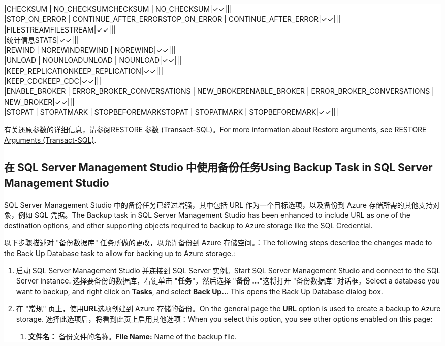 |<span data-ttu-id="58c2d-321">CHECKSUM &#124; NO_CHECKSUM</span><span class="sxs-lookup"><span data-stu-id="58c2d-321">CHECKSUM &#124; NO_CHECKSUM</span></span>|<span data-ttu-id="58c2d-322">&#x2713;</span><span class="sxs-lookup"><span data-stu-id="58c2d-322">&#x2713;</span></span>|||  
|<span data-ttu-id="58c2d-323">STOP_ON_ERROR &#124; CONTINUE_AFTER_ERROR</span><span class="sxs-lookup"><span data-stu-id="58c2d-323">STOP_ON_ERROR &#124; CONTINUE_AFTER_ERROR</span></span>|<span data-ttu-id="58c2d-324">&#x2713;</span><span class="sxs-lookup"><span data-stu-id="58c2d-324">&#x2713;</span></span>|||  
|<span data-ttu-id="58c2d-325">FILESTREAM</span><span class="sxs-lookup"><span data-stu-id="58c2d-325">FILESTREAM</span></span>|<span data-ttu-id="58c2d-326">&#x2713;</span><span class="sxs-lookup"><span data-stu-id="58c2d-326">&#x2713;</span></span>|||  
|<span data-ttu-id="58c2d-327">统计信息</span><span class="sxs-lookup"><span data-stu-id="58c2d-327">STATS</span></span>|<span data-ttu-id="58c2d-328">&#x2713;</span><span class="sxs-lookup"><span data-stu-id="58c2d-328">&#x2713;</span></span>|||  
|<span data-ttu-id="58c2d-329">REWIND &#124; NOREWIND</span><span class="sxs-lookup"><span data-stu-id="58c2d-329">REWIND &#124; NOREWIND</span></span>|<span data-ttu-id="58c2d-330">&#x2713;</span><span class="sxs-lookup"><span data-stu-id="58c2d-330">&#x2713;</span></span>|||  
|<span data-ttu-id="58c2d-331">UNLOAD &#124; NOUNLOAD</span><span class="sxs-lookup"><span data-stu-id="58c2d-331">UNLOAD &#124; NOUNLOAD</span></span>|<span data-ttu-id="58c2d-332">&#x2713;</span><span class="sxs-lookup"><span data-stu-id="58c2d-332">&#x2713;</span></span>|||  
|<span data-ttu-id="58c2d-333">KEEP_REPLICATION</span><span class="sxs-lookup"><span data-stu-id="58c2d-333">KEEP_REPLICATION</span></span>|<span data-ttu-id="58c2d-334">&#x2713;</span><span class="sxs-lookup"><span data-stu-id="58c2d-334">&#x2713;</span></span>|||  
|<span data-ttu-id="58c2d-335">KEEP_CDC</span><span class="sxs-lookup"><span data-stu-id="58c2d-335">KEEP_CDC</span></span>|<span data-ttu-id="58c2d-336">&#x2713;</span><span class="sxs-lookup"><span data-stu-id="58c2d-336">&#x2713;</span></span>|||  
|<span data-ttu-id="58c2d-337">ENABLE_BROKER &#124; ERROR_BROKER_CONVERSATIONS &#124; NEW_BROKER</span><span class="sxs-lookup"><span data-stu-id="58c2d-337">ENABLE_BROKER &#124; ERROR_BROKER_CONVERSATIONS &#124; NEW_BROKER</span></span>|<span data-ttu-id="58c2d-338">&#x2713;</span><span class="sxs-lookup"><span data-stu-id="58c2d-338">&#x2713;</span></span>|||  
|<span data-ttu-id="58c2d-339">STOPAT &#124; STOPATMARK &#124; STOPBEFOREMARK</span><span class="sxs-lookup"><span data-stu-id="58c2d-339">STOPAT &#124; STOPATMARK &#124; STOPBEFOREMARK</span></span>|<span data-ttu-id="58c2d-340">&#x2713;</span><span class="sxs-lookup"><span data-stu-id="58c2d-340">&#x2713;</span></span>|||  
  
 <span data-ttu-id="58c2d-341">有关还原参数的详细信息，请参阅[RESTORE 参数 (Transact-SQL)](/sql/t-sql/statements/restore-statements-arguments-transact-sql)。</span><span class="sxs-lookup"><span data-stu-id="58c2d-341">For more information about Restore arguments, see [RESTORE Arguments &#40;Transact-SQL&#41;](/sql/t-sql/statements/restore-statements-arguments-transact-sql).</span></span>  
  
##  <a name="using-backup-task-in-sql-server-management-studio"></a><a name="BackupTaskSSMS"></a><span data-ttu-id="58c2d-342">在 SQL Server Management Studio 中使用备份任务</span><span class="sxs-lookup"><span data-stu-id="58c2d-342">Using Backup Task in SQL Server Management Studio</span></span>  
 <span data-ttu-id="58c2d-343">SQL Server Management Studio 中的备份任务已经过增强，其中包括 URL 作为一个目标选项，以及备份到 Azure 存储所需的其他支持对象，例如 SQL 凭据。</span><span class="sxs-lookup"><span data-stu-id="58c2d-343">The Backup task in SQL Server Management Studio has been enhanced to include URL as one of the destination options, and other supporting objects required to backup to Azure storage like the SQL Credential.</span></span>  
  
 <span data-ttu-id="58c2d-344">以下步骤描述对 "备份数据库" 任务所做的更改，以允许备份到 Azure 存储空间。：</span><span class="sxs-lookup"><span data-stu-id="58c2d-344">The following steps describe the changes made to the Back Up Database task to allow for backing up to Azure storage.:</span></span>  
  
1.  <span data-ttu-id="58c2d-345">启动 SQL Server Management Studio 并连接到 SQL Server 实例。</span><span class="sxs-lookup"><span data-stu-id="58c2d-345">Start SQL Server Management Studio and connect to the SQL Server instance.</span></span>  <span data-ttu-id="58c2d-346">选择要备份的数据库，右键单击 "**任务**"，然后选择 "**备份 ...**"这将打开 "备份数据库" 对话框。</span><span class="sxs-lookup"><span data-stu-id="58c2d-346">Select a database you want to backup, and right click on **Tasks**, and select **Back Up..**. This opens the Back Up Database dialog box.</span></span>  
  
2.  <span data-ttu-id="58c2d-347">在 "常规" 页上，使用**URL**选项创建到 Azure 存储的备份。</span><span class="sxs-lookup"><span data-stu-id="58c2d-347">On the general page the **URL** option is used to create a backup to Azure storage.</span></span> <span data-ttu-id="58c2d-348">选择此选项后，将看到此页上启用其他选项：</span><span class="sxs-lookup"><span data-stu-id="58c2d-348">When you select this option, you see other options enabled on this page:</span></span>  
  
    1.  <span data-ttu-id="58c2d-349">**文件名：** 备份文件的名称。</span><span class="sxs-lookup"><span data-stu-id="58c2d-349">**File Name:** Name of the backup file.</span></span>  
  